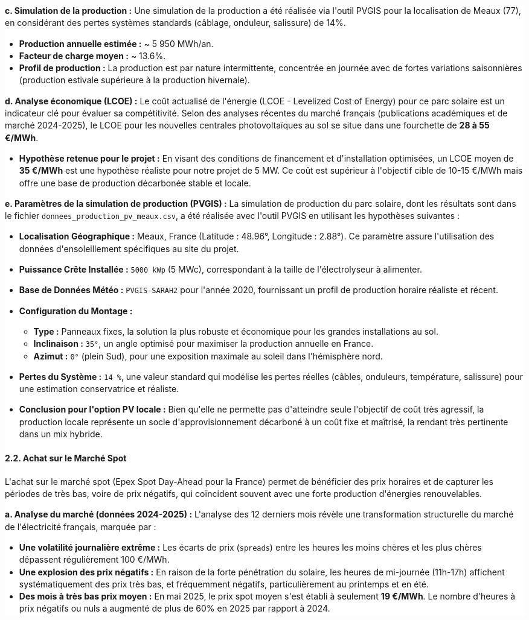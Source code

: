 **c. Simulation de la production :**
Une simulation de la production a été réalisée via l'outil PVGIS pour la localisation de Meaux (77), en considérant des pertes systèmes standards (câblage, onduleur, salissure) de 14%.

- **Production annuelle estimée :** ~ 5 950 MWh/an.
- **Facteur de charge moyen :** ~ 13.6%.
- **Profil de production :** La production est par nature intermittente, concentrée en journée avec de fortes variations saisonnières (production estivale supérieure à la production hivernale).

**d. Analyse économique (LCOE) :**
Le coût actualisé de l'énergie (LCOE - Levelized Cost of Energy) pour ce parc solaire est un indicateur clé pour évaluer sa compétitivité. Selon des analyses récentes du marché français (publications académiques et de marché 2024-2025), le LCOE pour les nouvelles centrales photovoltaïques au sol se situe dans une fourchette de **28 à 55 €/MWh**.

- **Hypothèse retenue pour le projet :** En visant des conditions de financement et d'installation optimisées, un LCOE moyen de **35 €/MWh** est une hypothèse réaliste pour notre projet de 5 MW. Ce coût est supérieur à l'objectif cible de 10-15 €/MWh mais offre une base de production décarbonée stable et locale.

**e. Paramètres de la simulation de production (PVGIS) :**
La simulation de production du parc solaire, dont les résultats sont dans le fichier `donnees_production_pv_meaux.csv`, a été réalisée avec l'outil PVGIS en utilisant les hypothèses suivantes :

-   **Localisation Géographique :** Meaux, France (Latitude : 48.96°, Longitude : 2.88°). Ce paramètre assure l'utilisation des données d'ensoleillement spécifiques au site du projet.
-   **Puissance Crête Installée :** `5000 kWp` (5 MWc), correspondant à la taille de l'électrolyseur à alimenter.
-   **Base de Données Météo :** `PVGIS-SARAH2` pour l'année 2020, fournissant un profil de production horaire réaliste et récent.
-   **Configuration du Montage :**
    -   **Type :** Panneaux fixes, la solution la plus robuste et économique pour les grandes installations au sol.
    -   **Inclinaison :** `35°`, un angle optimisé pour maximiser la production annuelle en France.
    -   **Azimut :** `0°` (plein Sud), pour une exposition maximale au soleil dans l'hémisphère nord.
-   **Pertes du Système :** `14 %`, une valeur standard qui modélise les pertes réelles (câbles, onduleurs, température, salissure) pour une estimation conservatrice et réaliste.

- **Conclusion pour l'option PV locale :** Bien qu'elle ne permette pas d'atteindre seule l'objectif de coût très agressif, la production locale représente un socle d'approvisionnement décarboné à un coût fixe et maîtrisé, la rendant très pertinente dans un mix hybride.

#### **2.2. Achat sur le Marché Spot**

L'achat sur le marché spot (Epex Spot Day-Ahead pour la France) permet de bénéficier des prix horaires et de capturer les périodes de très bas, voire de prix négatifs, qui coïncident souvent avec une forte production d'énergies renouvelables.

**a. Analyse du marché (données 2024-2025) :**
L'analyse des 12 derniers mois révèle une transformation structurelle du marché de l'électricité français, marquée par :
- **Une volatilité journalière extrême :** Les écarts de prix (`spreads`) entre les heures les moins chères et les plus chères dépassent régulièrement 100 €/MWh.
- **Une explosion des prix négatifs :** En raison de la forte pénétration du solaire, les heures de mi-journée (11h-17h) affichent systématiquement des prix très bas, et fréquemment négatifs, particulièrement au printemps et en été.
- **Des mois à très bas prix moyen :** En mai 2025, le prix spot moyen s'est établi à seulement **19 €/MWh**. Le nombre d'heures à prix négatifs ou nuls a augmenté de plus de 60% en 2025 par rapport à 2024.
